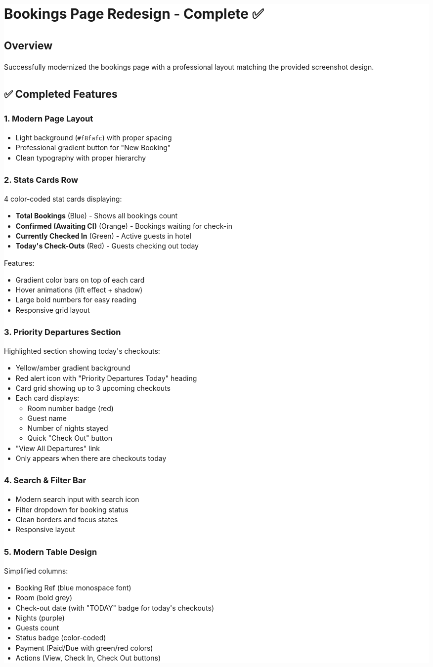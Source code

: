 # Bookings Page Redesign - Complete ✅

## Overview
Successfully modernized the bookings page with a professional layout matching the provided screenshot design.

## ✅ Completed Features

### 1. **Modern Page Layout**
- Light background (`#f8fafc`) with proper spacing
- Professional gradient button for "New Booking"
- Clean typography with proper hierarchy

### 2. **Stats Cards Row** 
4 color-coded stat cards displaying:
- **Total Bookings** (Blue) - Shows all bookings count
- **Confirmed (Awaiting CI)** (Orange) - Bookings waiting for check-in
- **Currently Checked In** (Green) - Active guests in hotel
- **Today's Check-Outs** (Red) - Guests checking out today

Features:
- Gradient color bars on top of each card
- Hover animations (lift effect + shadow)
- Large bold numbers for easy reading
- Responsive grid layout

### 3. **Priority Departures Section** 
Highlighted section showing today's checkouts:
- Yellow/amber gradient background
- Red alert icon with "Priority Departures Today" heading
- Card grid showing up to 3 upcoming checkouts
- Each card displays:
  - Room number badge (red)
  - Guest name
  - Number of nights stayed
  - Quick "Check Out" button
- "View All Departures" link
- Only appears when there are checkouts today

### 4. **Search & Filter Bar**
- Modern search input with search icon
- Filter dropdown for booking status
- Clean borders and focus states
- Responsive layout

### 5. **Modern Table Design**
Simplified columns:
- Booking Ref (blue monospace font)
- Room (bold grey)
- Check-out date (with "TODAY" badge for today's checkouts)
- Nights (purple)
- Guests count
- Status badge (color-coded)
- Payment (Paid/Due with green/red colors)
- Actions (View, Check In, Check Out buttons)
